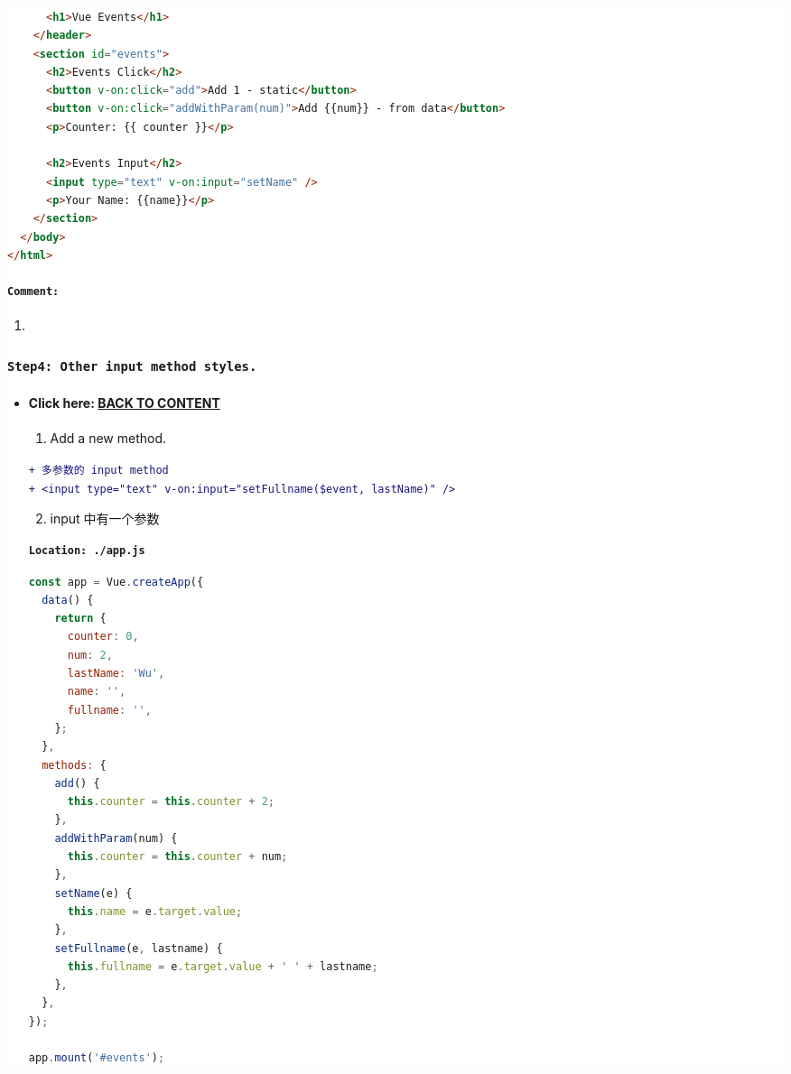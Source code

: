   ```html
        <h1>Vue Events</h1>
      </header>
      <section id="events">
        <h2>Events Click</h2>
        <button v-on:click="add">Add 1 - static</button>
        <button v-on:click="addWithParam(num)">Add {{num}} - from data</button>
        <p>Counter: {{ counter }}</p>

        <h2>Events Input</h2>
        <input type="text" v-on:input="setName" />
        <p>Your Name: {{name}}</p>
      </section>
    </body>
  </html>
  ```

#### `Comment:`

1.

### <span id="1.4">`Step4: Other input method styles.`</span>

- #### Click here: [BACK TO CONTENT](#1.0)

  1. Add a new method.

  ```diff
  + 多参数的 input method
  + <input type="text" v-on:input="setFullname($event, lastName)" />
  ```

  2. input 中有一个参数

  **`Location: ./app.js`**

  ```js
  const app = Vue.createApp({
    data() {
      return {
        counter: 0,
        num: 2,
        lastName: 'Wu',
        name: '',
        fullname: '',
      };
    },
    methods: {
      add() {
        this.counter = this.counter + 2;
      },
      addWithParam(num) {
        this.counter = this.counter + num;
      },
      setName(e) {
        this.name = e.target.value;
      },
      setFullname(e, lastname) {
        this.fullname = e.target.value + ' ' + lastname;
      },
    },
  });

  app.mount('#events');
  ```
